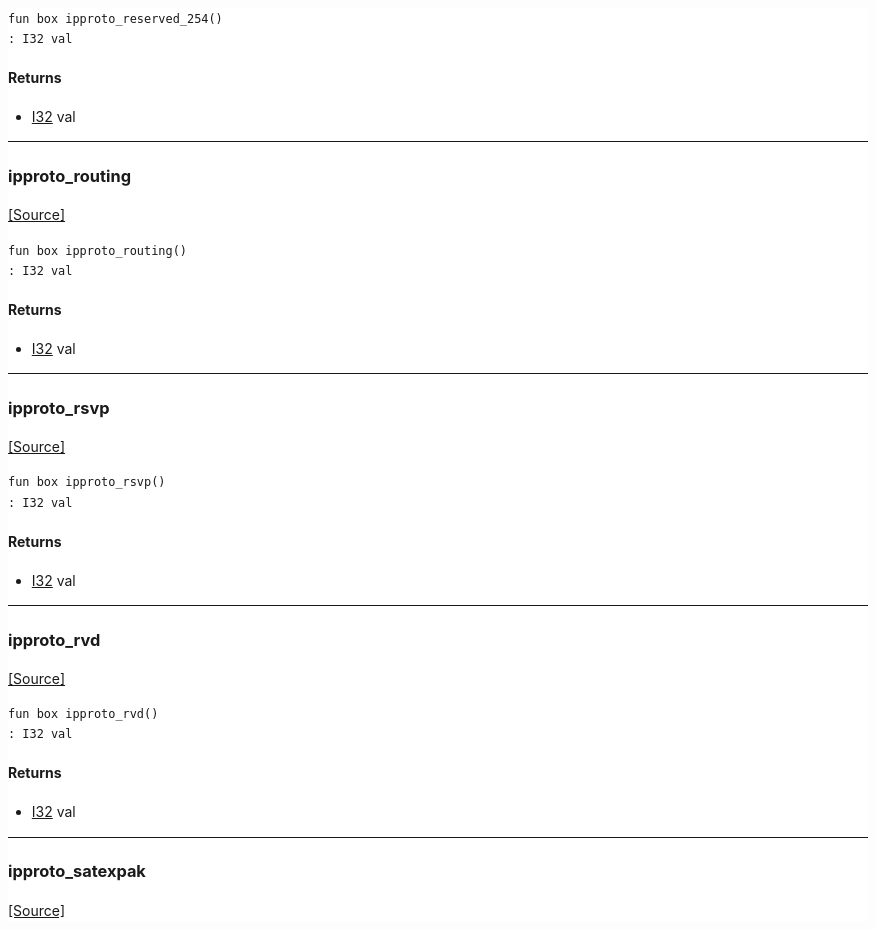 
```pony
fun box ipproto_reserved_254()
: I32 val
```

#### Returns

* [I32](builtin-I32.md) val

---

### ipproto_routing
<span class="source-link">[[Source]](src/net/ossockopt.md#L167)</span>


```pony
fun box ipproto_routing()
: I32 val
```

#### Returns

* [I32](builtin-I32.md) val

---

### ipproto_rsvp
<span class="source-link">[[Source]](src/net/ossockopt.md#L168)</span>


```pony
fun box ipproto_rsvp()
: I32 val
```

#### Returns

* [I32](builtin-I32.md) val

---

### ipproto_rvd
<span class="source-link">[[Source]](src/net/ossockopt.md#L169)</span>


```pony
fun box ipproto_rvd()
: I32 val
```

#### Returns

* [I32](builtin-I32.md) val

---

### ipproto_satexpak
<span class="source-link">[[Source]](src/net/ossockopt.md#L170)</span>
